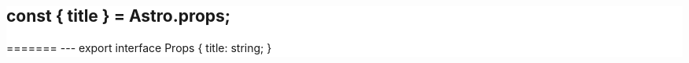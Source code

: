 const { title } = Astro.props;
---

<!DOCTYPE html>
<html lang="en">
	<head>
		<meta charset="UTF-8" />
		<meta name="viewport" content="width=device-width" />
		<link rel="icon" type="image/svg+xml" href="/favicon.svg" />
		<meta name="generator" content={Astro.generator} />
		<title>{title}</title>
	</head>
	<body>
		<slot />
	</body>
</html>
<style is:global>
	:root {
		--font-family: -apple-system, BlinkMacSystemFont, 'Segoe UI', Roboto, Helvetica, Arial, sans-serif;
	}
	
	html {
		font-family: var(--font-family);
		background-color: #f5f5f5;
		color: #333;
	}
	
	body {
		margin: 0;
		padding: 0;
		line-height: 1.6;
	}
	
	* {
		box-sizing: border-box;
	}
	
	h1, h2, h3, h4, h5, h6 {
		margin-top: 0;
		line-height: 1.2;
	}
	
	a {
		color: #3498db;
		text-decoration: none;
	}
	
	a:hover {
		text-decoration: underline;
	}
</style>
=======
---
export interface Props {
	title: string;
}
